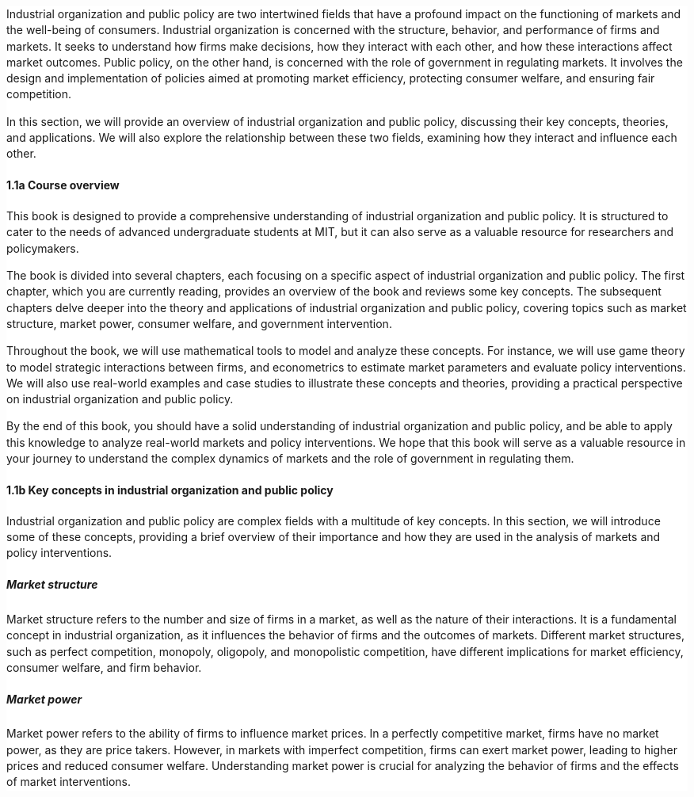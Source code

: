 Industrial organization and public policy are two intertwined fields that have a profound impact on the functioning of markets and the well-being of consumers. Industrial organization is concerned with the structure, behavior, and performance of firms and markets. It seeks to understand how firms make decisions, how they interact with each other, and how these interactions affect market outcomes. Public policy, on the other hand, is concerned with the role of government in regulating markets. It involves the design and implementation of policies aimed at promoting market efficiency, protecting consumer welfare, and ensuring fair competition.

In this section, we will provide an overview of industrial organization and public policy, discussing their key concepts, theories, and applications. We will also explore the relationship between these two fields, examining how they interact and influence each other.

#### 1.1a Course overview

This book is designed to provide a comprehensive understanding of industrial organization and public policy. It is structured to cater to the needs of advanced undergraduate students at MIT, but it can also serve as a valuable resource for researchers and policymakers.

The book is divided into several chapters, each focusing on a specific aspect of industrial organization and public policy. The first chapter, which you are currently reading, provides an overview of the book and reviews some key concepts. The subsequent chapters delve deeper into the theory and applications of industrial organization and public policy, covering topics such as market structure, market power, consumer welfare, and government intervention.

Throughout the book, we will use mathematical tools to model and analyze these concepts. For instance, we will use game theory to model strategic interactions between firms, and econometrics to estimate market parameters and evaluate policy interventions. We will also use real-world examples and case studies to illustrate these concepts and theories, providing a practical perspective on industrial organization and public policy.

By the end of this book, you should have a solid understanding of industrial organization and public policy, and be able to apply this knowledge to analyze real-world markets and policy interventions. We hope that this book will serve as a valuable resource in your journey to understand the complex dynamics of markets and the role of government in regulating them.

#### 1.1b Key concepts in industrial organization and public policy

Industrial organization and public policy are complex fields with a multitude of key concepts. In this section, we will introduce some of these concepts, providing a brief overview of their importance and how they are used in the analysis of markets and policy interventions.

##### Market structure

Market structure refers to the number and size of firms in a market, as well as the nature of their interactions. It is a fundamental concept in industrial organization, as it influences the behavior of firms and the outcomes of markets. Different market structures, such as perfect competition, monopoly, oligopoly, and monopolistic competition, have different implications for market efficiency, consumer welfare, and firm behavior.

##### Market power

Market power refers to the ability of firms to influence market prices. In a perfectly competitive market, firms have no market power, as they are price takers. However, in markets with imperfect competition, firms can exert market power, leading to higher prices and reduced consumer welfare. Understanding market power is crucial for analyzing the behavior of firms and the effects of market interventions.
